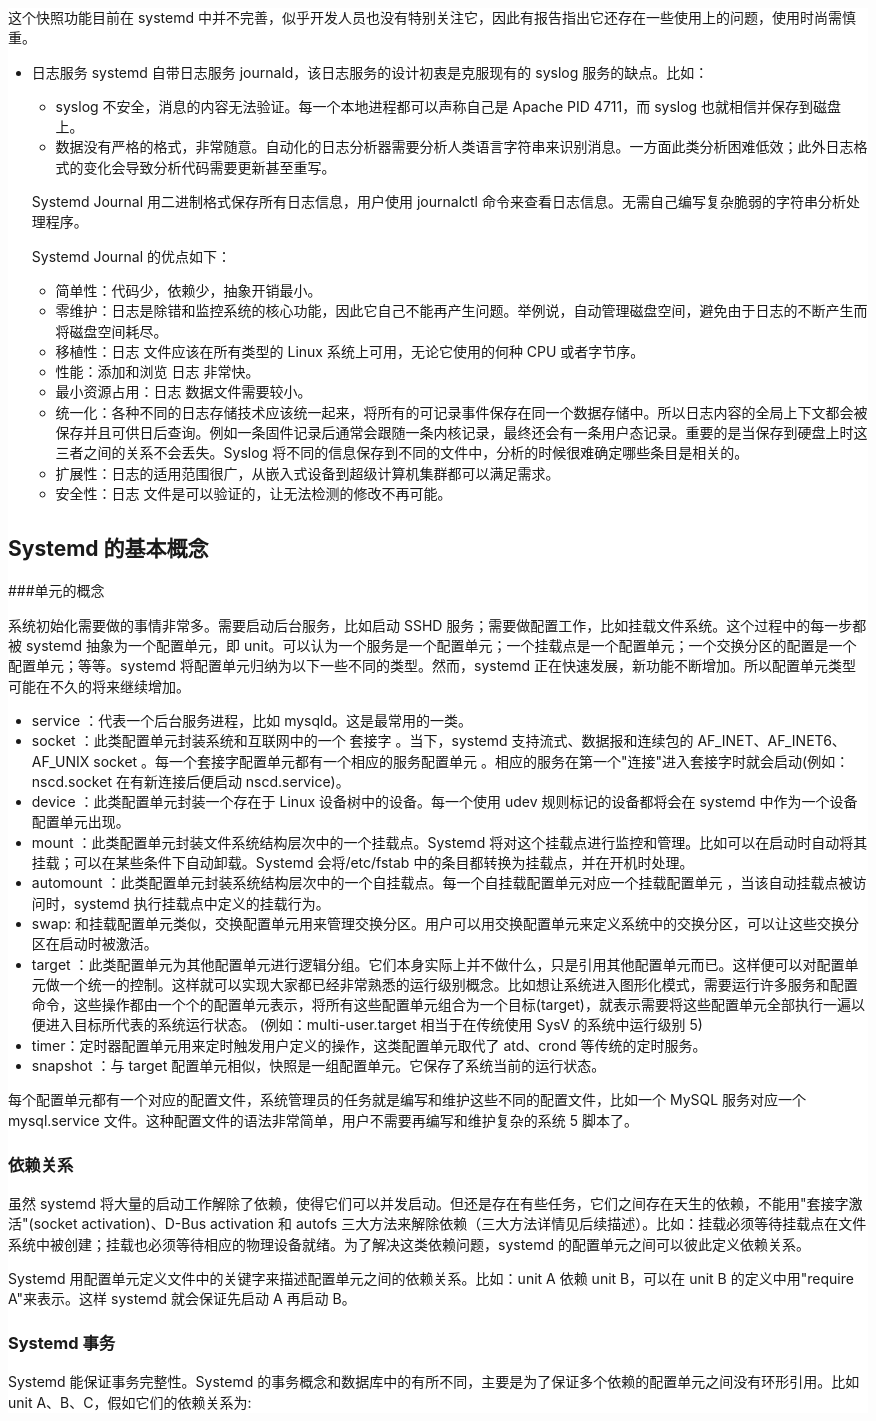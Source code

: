   这个快照功能目前在 systemd 中并不完善，似乎开发人员也没有特别关注它，因此有报告指出它还存在一些使用上的问题，使用时尚需慎重。
- 日志服务
  systemd 自带日志服务 journald，该日志服务的设计初衷是克服现有的 syslog 服务的缺点。比如：
  - syslog 不安全，消息的内容无法验证。每一个本地进程都可以声称自己是 Apache PID 4711，而 syslog 也就相信并保存到磁盘上。
  - 数据没有严格的格式，非常随意。自动化的日志分析器需要分析人类语言字符串来识别消息。一方面此类分析困难低效；此外日志格式的变化会导致分析代码需要更新甚至重写。

  Systemd Journal 用二进制格式保存所有日志信息，用户使用 journalctl 命令来查看日志信息。无需自己编写复杂脆弱的字符串分析处理程序。

  Systemd Journal 的优点如下：

  - 简单性：代码少，依赖少，抽象开销最小。
  - 零维护：日志是除错和监控系统的核心功能，因此它自己不能再产生问题。举例说，自动管理磁盘空间，避免由于日志的不断产生而将磁盘空间耗尽。
  - 移植性：日志 文件应该在所有类型的 Linux 系统上可用，无论它使用的何种 CPU 或者字节序。
  - 性能：添加和浏览 日志 非常快。
  - 最小资源占用：日志 数据文件需要较小。
  - 统一化：各种不同的日志存储技术应该统一起来，将所有的可记录事件保存在同一个数据存储中。所以日志内容的全局上下文都会被保存并且可供日后查询。例如一条固件记录后通常会跟随一条内核记录，最终还会有一条用户态记录。重要的是当保存到硬盘上时这三者之间的关系不会丢失。Syslog 将不同的信息保存到不同的文件中，分析的时候很难确定哪些条目是相关的。
  - 扩展性：日志的适用范围很广，从嵌入式设备到超级计算机集群都可以满足需求。
  - 安全性：日志 文件是可以验证的，让无法检测的修改不再可能。

## Systemd 的基本概念

###单元的概念

系统初始化需要做的事情非常多。需要启动后台服务，比如启动 SSHD 服务；需要做配置工作，比如挂载文件系统。这个过程中的每一步都被 systemd 抽象为一个配置单元，即 unit。可以认为一个服务是一个配置单元；一个挂载点是一个配置单元；一个交换分区的配置是一个配置单元；等等。systemd 将配置单元归纳为以下一些不同的类型。然而，systemd 正在快速发展，新功能不断增加。所以配置单元类型可能在不久的将来继续增加。

- service ：代表一个后台服务进程，比如 mysqld。这是最常用的一类。
- socket ：此类配置单元封装系统和互联网中的一个 套接字 。当下，systemd 支持流式、数据报和连续包的 AF_INET、AF_INET6、AF_UNIX socket 。每一个套接字配置单元都有一个相应的服务配置单元 。相应的服务在第一个"连接"进入套接字时就会启动(例如：nscd.socket 在有新连接后便启动 nscd.service)。
- device ：此类配置单元封装一个存在于 Linux 设备树中的设备。每一个使用 udev 规则标记的设备都将会在 systemd 中作为一个设备配置单元出现。
- mount ：此类配置单元封装文件系统结构层次中的一个挂载点。Systemd 将对这个挂载点进行监控和管理。比如可以在启动时自动将其挂载；可以在某些条件下自动卸载。Systemd 会将/etc/fstab 中的条目都转换为挂载点，并在开机时处理。
- automount ：此类配置单元封装系统结构层次中的一个自挂载点。每一个自挂载配置单元对应一个挂载配置单元 ，当该自动挂载点被访问时，systemd 执行挂载点中定义的挂载行为。
- swap: 和挂载配置单元类似，交换配置单元用来管理交换分区。用户可以用交换配置单元来定义系统中的交换分区，可以让这些交换分区在启动时被激活。
- target ：此类配置单元为其他配置单元进行逻辑分组。它们本身实际上并不做什么，只是引用其他配置单元而已。这样便可以对配置单元做一个统一的控制。这样就可以实现大家都已经非常熟悉的运行级别概念。比如想让系统进入图形化模式，需要运行许多服务和配置命令，这些操作都由一个个的配置单元表示，将所有这些配置单元组合为一个目标(target)，就表示需要将这些配置单元全部执行一遍以便进入目标所代表的系统运行状态。 (例如：multi-user.target 相当于在传统使用 SysV 的系统中运行级别 5)
- timer：定时器配置单元用来定时触发用户定义的操作，这类配置单元取代了 atd、crond 等传统的定时服务。
- snapshot ：与 target 配置单元相似，快照是一组配置单元。它保存了系统当前的运行状态。

每个配置单元都有一个对应的配置文件，系统管理员的任务就是编写和维护这些不同的配置文件，比如一个 MySQL 服务对应一个 mysql.service 文件。这种配置文件的语法非常简单，用户不需要再编写和维护复杂的系统 5 脚本了。

### 依赖关系
虽然 systemd 将大量的启动工作解除了依赖，使得它们可以并发启动。但还是存在有些任务，它们之间存在天生的依赖，不能用"套接字激活"(socket activation)、D-Bus activation 和 autofs 三大方法来解除依赖（三大方法详情见后续描述）。比如：挂载必须等待挂载点在文件系统中被创建；挂载也必须等待相应的物理设备就绪。为了解决这类依赖问题，systemd 的配置单元之间可以彼此定义依赖关系。

Systemd 用配置单元定义文件中的关键字来描述配置单元之间的依赖关系。比如：unit A 依赖 unit B，可以在 unit B 的定义中用"require A"来表示。这样 systemd 就会保证先启动 A 再启动 B。

### Systemd 事务
Systemd 能保证事务完整性。Systemd 的事务概念和数据库中的有所不同，主要是为了保证多个依赖的配置单元之间没有环形引用。比如 unit A、B、C，假如它们的依赖关系为:
